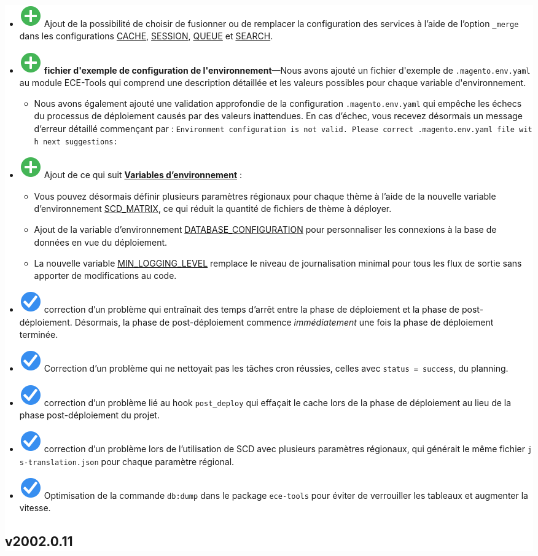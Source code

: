 - ![nouvelle icône](../../assets/new.svg) Ajout de la possibilité de choisir de fusionner ou de remplacer la configuration des services à l’aide de l’option `_merge` dans les configurations [CACHE](../environment/variables-deploy.md#cache_configuration), [SESSION](../environment/variables-deploy.md#session_configuration), [QUEUE](../environment/variables-deploy.md#queue_configuration) et [SEARCH](../environment/variables-deploy.md#search_configuration).

- ![nouvelle icône](../../assets/new.svg) **fichier d&#39;exemple de configuration de l&#39;environnement**—Nous avons ajouté un fichier d&#39;exemple de `.magento.env.yaml` au module ECE-Tools qui comprend une description détaillée et les valeurs possibles pour chaque variable d&#39;environnement.

   - Nous avons également ajouté une validation approfondie de la configuration `.magento.env.yaml` qui empêche les échecs du processus de déploiement causés par des valeurs inattendues. En cas d’échec, vous recevez désormais un message d’erreur détaillé commençant par : `Environment configuration is not valid. Please correct .magento.env.yaml file with next suggestions:`

- ![nouvelle icône](../../assets/new.svg) Ajout de ce qui suit [**Variables d’environnement**](../environment/variables-intro.md) :

   - Vous pouvez désormais définir plusieurs paramètres régionaux pour chaque thème à l’aide de la nouvelle variable d’environnement [SCD_MATRIX](../environment/variables-deploy.md#scd_matrix), ce qui réduit la quantité de fichiers de thème à déployer.

   - Ajout de la variable d’environnement [DATABASE_CONFIGURATION](../environment/variables-deploy.md#database_configuration) pour personnaliser les connexions à la base de données en vue du déploiement.

   - La nouvelle variable [MIN_LOGGING_LEVEL](../environment/variables-global.md#min_logging_level) remplace le niveau de journalisation minimal pour tous les flux de sortie sans apporter de modifications au code.

- ![icône de correction](../../assets/fix.svg) correction d’un problème qui entraînait des temps d’arrêt entre la phase de déploiement et la phase de post-déploiement. Désormais, la phase de post-déploiement commence _immédiatement_ une fois la phase de déploiement terminée.

- ![icône de correction](../../assets/fix.svg) Correction d’un problème qui ne nettoyait pas les tâches cron réussies, celles avec `status = success`, du planning.

- ![icône de correction](../../assets/fix.svg) correction d’un problème lié au hook `post_deploy` qui effaçait le cache lors de la phase de déploiement au lieu de la phase post-déploiement du projet.

- ![icône de correction](../../assets/fix.svg) correction d’un problème lors de l’utilisation de SCD avec plusieurs paramètres régionaux, qui générait le même fichier `js-translation.json` pour chaque paramètre régional.

- ![icône de correction](../../assets/fix.svg) Optimisation de la commande `db:dump` dans le package `ece-tools` pour éviter de verrouiller les tableaux et augmenter la vitesse.

## v2002.0.11
